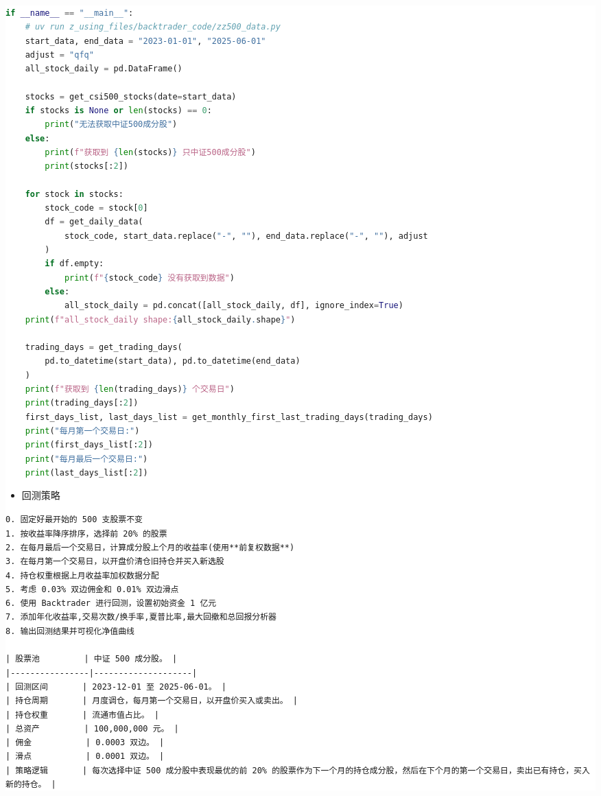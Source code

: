```python
if __name__ == "__main__":
    # uv run z_using_files/backtrader_code/zz500_data.py
    start_data, end_data = "2023-01-01", "2025-06-01"
    adjust = "qfq"
    all_stock_daily = pd.DataFrame()

    stocks = get_csi500_stocks(date=start_data)
    if stocks is None or len(stocks) == 0:
        print("无法获取中证500成分股")
    else:
        print(f"获取到 {len(stocks)} 只中证500成分股")
        print(stocks[:2])

    for stock in stocks:
        stock_code = stock[0]
        df = get_daily_data(
            stock_code, start_data.replace("-", ""), end_data.replace("-", ""), adjust
        )
        if df.empty:
            print(f"{stock_code} 没有获取到数据")
        else:
            all_stock_daily = pd.concat([all_stock_daily, df], ignore_index=True)
    print(f"all_stock_daily shape:{all_stock_daily.shape}")

    trading_days = get_trading_days(
        pd.to_datetime(start_data), pd.to_datetime(end_data)
    )
    print(f"获取到 {len(trading_days)} 个交易日")
    print(trading_days[:2])
    first_days_list, last_days_list = get_monthly_first_last_trading_days(trading_days)
    print("每月第一个交易日:")
    print(first_days_list[:2])
    print("每月最后一个交易日:")
    print(last_days_list[:2])
```

- 回测策略
```
0. 固定好最开始的 500 支股票不变
1. 按收益率降序排序，选择前 20% 的股票
2. 在每月最后一个交易日，计算成分股上个月的收益率(使用**前复权数据**)
3. 在每月第一个交易日，以开盘价清仓旧持仓并买入新选股
4. 持仓权重根据上月收益率加权数据分配
5. 考虑 0.03% 双边佣金和 0.01% 双边滑点
6. 使用 Backtrader 进行回测，设置初始资金 1 亿元
7. 添加年化收益率,交易次数/换手率,夏普比率,最大回撤和总回报分析器
8. 输出回测结果并可视化净值曲线

| 股票池         | 中证 500 成分股。 |
|----------------|--------------------|
| 回测区间       | 2023-12-01 至 2025-06-01。 |
| 持仓周期       | 月度调仓，每月第一个交易日，以开盘价买入或卖出。 |
| 持仓权重       | 流通市值占比。 |
| 总资产         | 100,000,000 元。 |
| 佣金           | 0.0003 双边。 |
| 滑点           | 0.0001 双边。 |
| 策略逻辑       | 每次选择中证 500 成分股中表现最优的前 20% 的股票作为下一个月的持仓成分股，然后在下个月的第一个交易日，卖出已有持仓，买入新的持仓。 |
```
